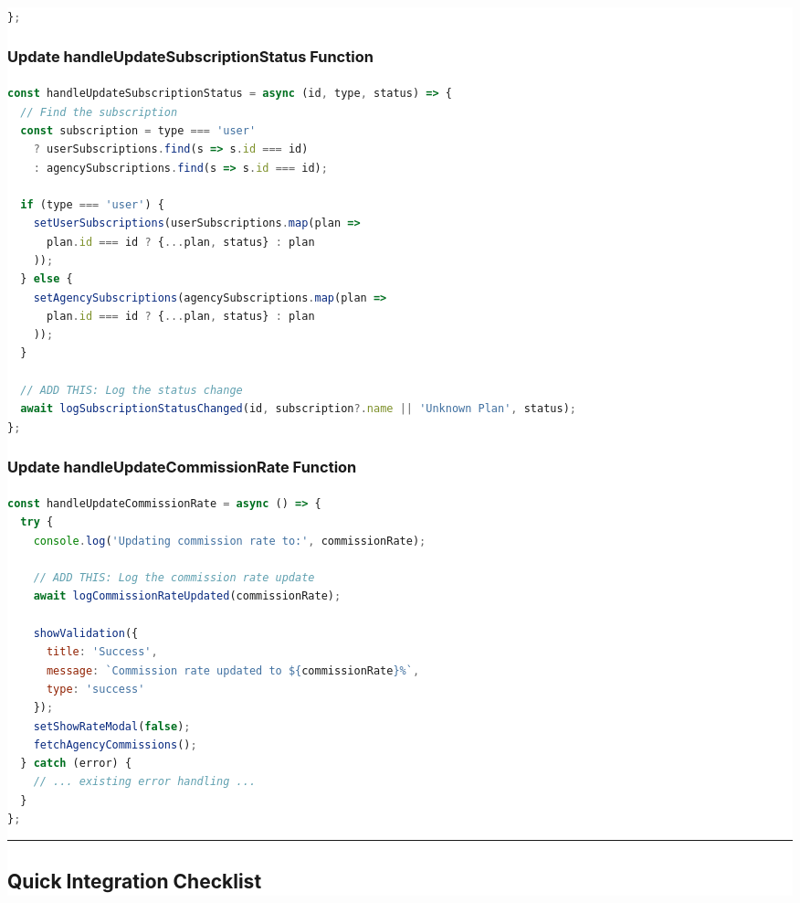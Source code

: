 ```javascript
};
```

### Update handleUpdateSubscriptionStatus Function
```javascript
const handleUpdateSubscriptionStatus = async (id, type, status) => {
  // Find the subscription
  const subscription = type === 'user' 
    ? userSubscriptions.find(s => s.id === id)
    : agencySubscriptions.find(s => s.id === id);
  
  if (type === 'user') {
    setUserSubscriptions(userSubscriptions.map(plan => 
      plan.id === id ? {...plan, status} : plan
    ));
  } else {
    setAgencySubscriptions(agencySubscriptions.map(plan => 
      plan.id === id ? {...plan, status} : plan
    ));
  }
  
  // ADD THIS: Log the status change
  await logSubscriptionStatusChanged(id, subscription?.name || 'Unknown Plan', status);
};
```

### Update handleUpdateCommissionRate Function
```javascript
const handleUpdateCommissionRate = async () => {
  try {
    console.log('Updating commission rate to:', commissionRate);
    
    // ADD THIS: Log the commission rate update
    await logCommissionRateUpdated(commissionRate);
    
    showValidation({
      title: 'Success',
      message: `Commission rate updated to ${commissionRate}%`,
      type: 'success'
    });
    setShowRateModal(false);
    fetchAgencyCommissions();
  } catch (error) {
    // ... existing error handling ...
  }
};
```

---

## Quick Integration Checklist

